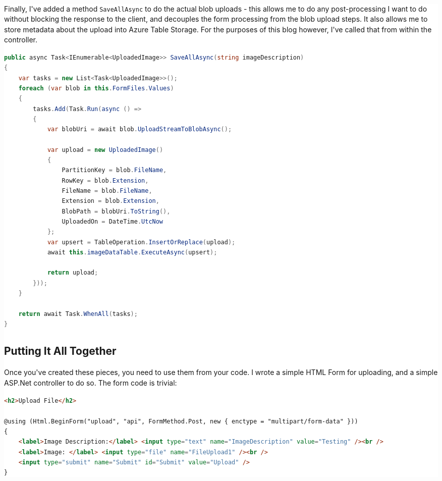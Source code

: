 Finally, I've added a method `SaveAllAsync` to do the actual blob
uploads - this allows me to do any post-processing I want to do without
blocking the response to the client, and decouples the form processing
from the blob upload steps. It also allows me to store metadata about
the upload into Azure Table Storage. For the purposes of this blog
however, I've called that from within the controller.

```csharp
public async Task<IEnumerable<UploadedImage>> SaveAllAsync(string imageDescription)
{
    var tasks = new List<Task<UploadedImage>>();
    foreach (var blob in this.FormFiles.Values)
    {
        tasks.Add(Task.Run(async () =>
        {
            var blobUri = await blob.UploadStreamToBlobAsync();

            var upload = new UploadedImage()
            {
                PartitionKey = blob.FileName,
                RowKey = blob.Extension,
                FileName = blob.FileName,
                Extension = blob.Extension,
                BlobPath = blobUri.ToString(),
                UploadedOn = DateTime.UtcNow
            };
            var upsert = TableOperation.InsertOrReplace(upload);
            await this.imageDataTable.ExecuteAsync(upsert);

            return upload;
        }));
    }

    return await Task.WhenAll(tasks);
}
```

Putting It All Together
-----------------------

Once you've created these pieces, you need to use them from your code. I
wrote a simple HTML Form for uploading, and a simple ASP.Net controller
to do so. The form code is trivial:

```html
<h2>Upload File</h2>

@using (Html.BeginForm("upload", "api", FormMethod.Post, new { enctype = "multipart/form-data" }))
{
    <label>Image Description:</label> <input type="text" name="ImageDescription" value="Testing" /><br />
    <label>Image: </label> <input type="file" name="FileUpload1" /><br />
    <input type="submit" name="Submit" id="Submit" value="Upload" />
}
```
